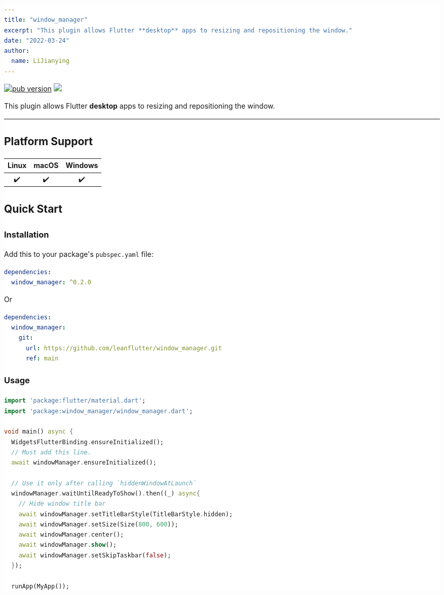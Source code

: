 ```yaml
---
title: "window_manager"
excerpt: "This plugin allows Flutter **desktop** apps to resizing and repositioning the window."
date: "2022-03-24"
author:
  name: LiJianying
---
```


[![pub version][pub-image]][pub-url] [![][discord-image]][discord-url]

[pub-image]: https://img.shields.io/pub/v/window_manager.svg
[pub-url]: https://pub.dev/packages/window_manager
[discord-image]: https://img.shields.io/discord/884679008049037342.svg
[discord-url]: https://discord.gg/zPa6EZ2jqb

This plugin allows Flutter **desktop** apps to resizing and repositioning the window.

---

## Platform Support

| Linux | macOS | Windows |
| :---: | :---: | :-----: |
|  ✔️   |  ✔️   |   ✔️    |

## Quick Start

### Installation

Add this to your package's `pubspec.yaml` file:

```yaml
dependencies:
  window_manager: ^0.2.0
```

Or

```yaml
dependencies:
  window_manager:
    git:
      url: https://github.com/leanflutter/window_manager.git
      ref: main
```

### Usage

```dart
import 'package:flutter/material.dart';
import 'package:window_manager/window_manager.dart';

void main() async {
  WidgetsFlutterBinding.ensureInitialized();
  // Must add this line.
  await windowManager.ensureInitialized();

  // Use it only after calling `hiddenWindowAtLaunch`
  windowManager.waitUntilReadyToShow().then((_) async{
    // Hide window title bar
    await windowManager.setTitleBarStyle(TitleBarStyle.hidden);
    await windowManager.setSize(Size(800, 600));
    await windowManager.center();
    await windowManager.show();
    await windowManager.setSkipTaskbar(false);
  });

  runApp(MyApp());
```